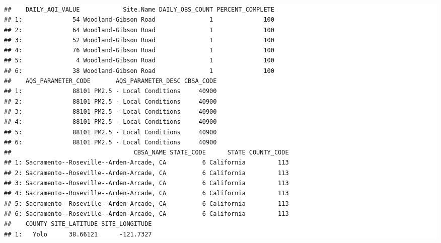     ##    DAILY_AQI_VALUE            Site.Name DAILY_OBS_COUNT PERCENT_COMPLETE
    ## 1:              54 Woodland-Gibson Road               1              100
    ## 2:              64 Woodland-Gibson Road               1              100
    ## 3:              52 Woodland-Gibson Road               1              100
    ## 4:              76 Woodland-Gibson Road               1              100
    ## 5:               4 Woodland-Gibson Road               1              100
    ## 6:              38 Woodland-Gibson Road               1              100
    ##    AQS_PARAMETER_CODE       AQS_PARAMETER_DESC CBSA_CODE
    ## 1:              88101 PM2.5 - Local Conditions     40900
    ## 2:              88101 PM2.5 - Local Conditions     40900
    ## 3:              88101 PM2.5 - Local Conditions     40900
    ## 4:              88101 PM2.5 - Local Conditions     40900
    ## 5:              88101 PM2.5 - Local Conditions     40900
    ## 6:              88101 PM2.5 - Local Conditions     40900
    ##                                  CBSA_NAME STATE_CODE      STATE COUNTY_CODE
    ## 1: Sacramento--Roseville--Arden-Arcade, CA          6 California         113
    ## 2: Sacramento--Roseville--Arden-Arcade, CA          6 California         113
    ## 3: Sacramento--Roseville--Arden-Arcade, CA          6 California         113
    ## 4: Sacramento--Roseville--Arden-Arcade, CA          6 California         113
    ## 5: Sacramento--Roseville--Arden-Arcade, CA          6 California         113
    ## 6: Sacramento--Roseville--Arden-Arcade, CA          6 California         113
    ##    COUNTY SITE_LATITUDE SITE_LONGITUDE
    ## 1:   Yolo      38.66121      -121.7327